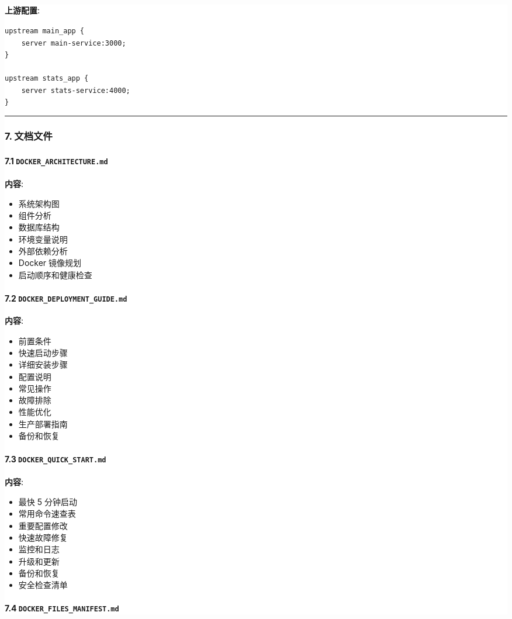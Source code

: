 **上游配置**:
```nginx
upstream main_app {
    server main-service:3000;
}

upstream stats_app {
    server stats-service:4000;
}
```

---

### 7. **文档文件**

#### 7.1 `DOCKER_ARCHITECTURE.md`

**内容**:
- 系统架构图
- 组件分析
- 数据库结构
- 环境变量说明
- 外部依赖分析
- Docker 镜像规划
- 启动顺序和健康检查

#### 7.2 `DOCKER_DEPLOYMENT_GUIDE.md`

**内容**:
- 前置条件
- 快速启动步骤
- 详细安装步骤
- 配置说明
- 常见操作
- 故障排除
- 性能优化
- 生产部署指南
- 备份和恢复

#### 7.3 `DOCKER_QUICK_START.md`

**内容**:
- 最快 5 分钟启动
- 常用命令速查表
- 重要配置修改
- 快速故障修复
- 监控和日志
- 升级和更新
- 备份和恢复
- 安全检查清单

#### 7.4 `DOCKER_FILES_MANIFEST.md`
